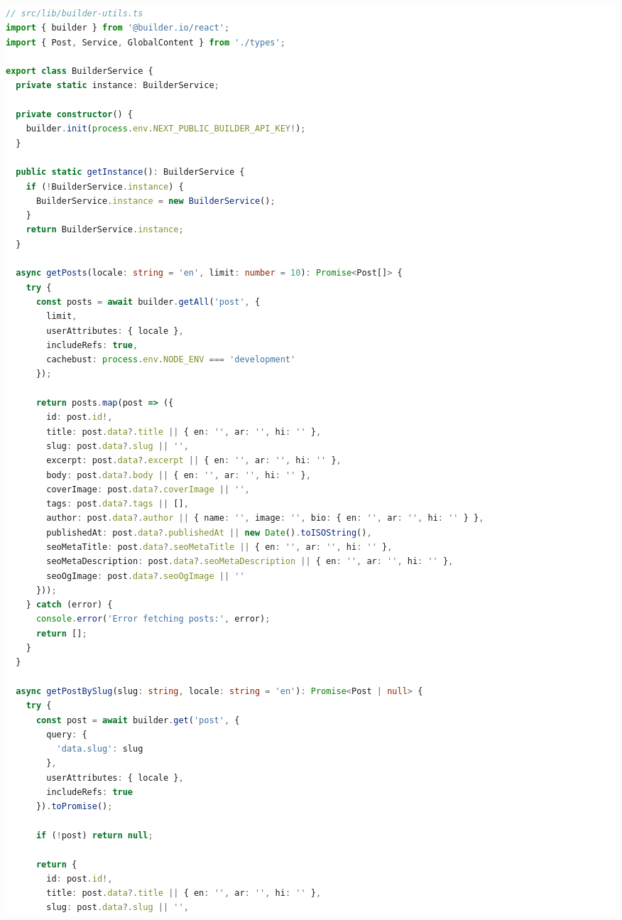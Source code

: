 ```typescript
// src/lib/builder-utils.ts
import { builder } from '@builder.io/react';
import { Post, Service, GlobalContent } from './types';

export class BuilderService {
  private static instance: BuilderService;
  
  private constructor() {
    builder.init(process.env.NEXT_PUBLIC_BUILDER_API_KEY!);
  }

  public static getInstance(): BuilderService {
    if (!BuilderService.instance) {
      BuilderService.instance = new BuilderService();
    }
    return BuilderService.instance;
  }

  async getPosts(locale: string = 'en', limit: number = 10): Promise<Post[]> {
    try {
      const posts = await builder.getAll('post', {
        limit,
        userAttributes: { locale },
        includeRefs: true,
        cachebust: process.env.NODE_ENV === 'development'
      });

      return posts.map(post => ({
        id: post.id!,
        title: post.data?.title || { en: '', ar: '', hi: '' },
        slug: post.data?.slug || '',
        excerpt: post.data?.excerpt || { en: '', ar: '', hi: '' },
        body: post.data?.body || { en: '', ar: '', hi: '' },
        coverImage: post.data?.coverImage || '',
        tags: post.data?.tags || [],
        author: post.data?.author || { name: '', image: '', bio: { en: '', ar: '', hi: '' } },
        publishedAt: post.data?.publishedAt || new Date().toISOString(),
        seoMetaTitle: post.data?.seoMetaTitle || { en: '', ar: '', hi: '' },
        seoMetaDescription: post.data?.seoMetaDescription || { en: '', ar: '', hi: '' },
        seoOgImage: post.data?.seoOgImage || ''
      }));
    } catch (error) {
      console.error('Error fetching posts:', error);
      return [];
    }
  }

  async getPostBySlug(slug: string, locale: string = 'en'): Promise<Post | null> {
    try {
      const post = await builder.get('post', {
        query: {
          'data.slug': slug
        },
        userAttributes: { locale },
        includeRefs: true
      }).toPromise();

      if (!post) return null;

      return {
        id: post.id!,
        title: post.data?.title || { en: '', ar: '', hi: '' },
        slug: post.data?.slug || '',
```